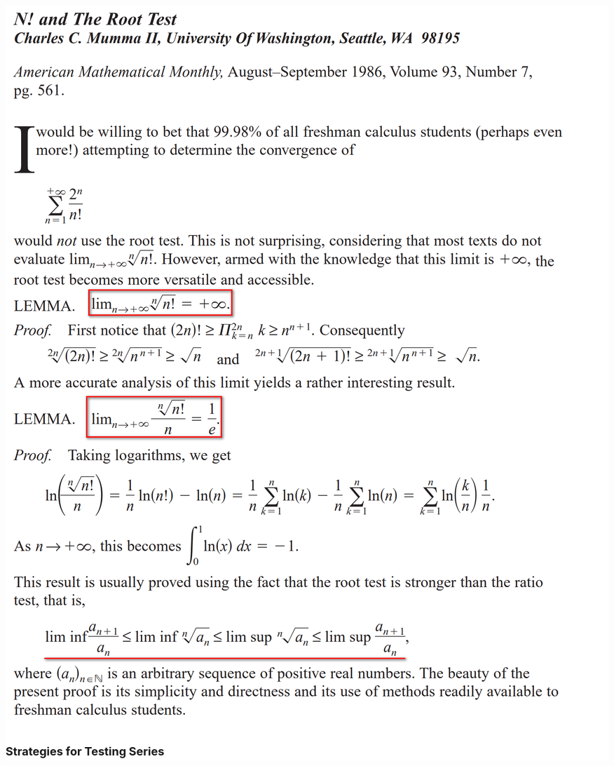 ![avatar](Images/Ron%20Larson%20and%20Bruce%20Edwards/9-6-N!%20and%20The%20Root%20Test.png)
### Strategies for Testing Series